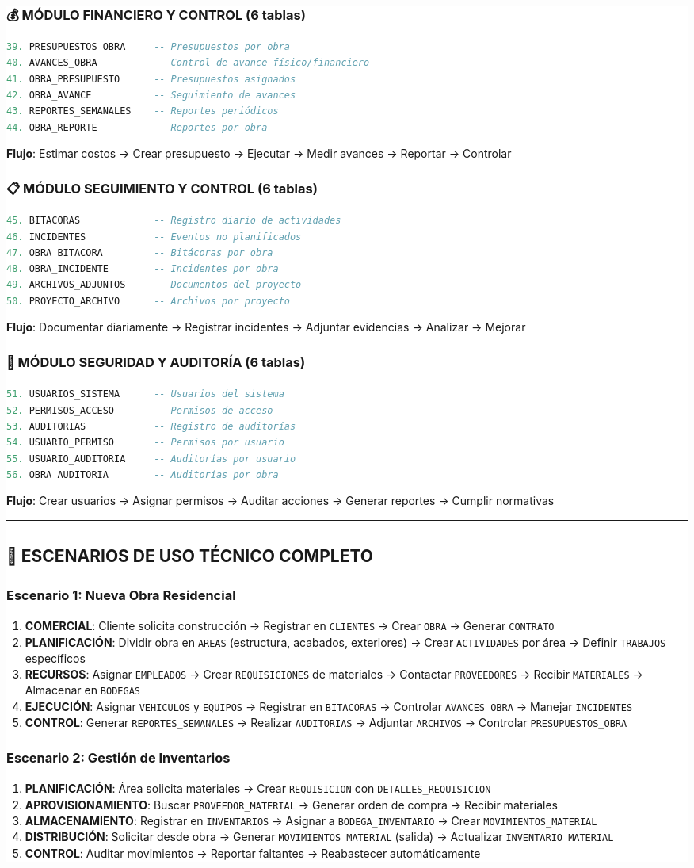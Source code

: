 ### **💰 MÓDULO FINANCIERO Y CONTROL (6 tablas)**
```sql
39. PRESUPUESTOS_OBRA     -- Presupuestos por obra
40. AVANCES_OBRA          -- Control de avance físico/financiero
41. OBRA_PRESUPUESTO      -- Presupuestos asignados
42. OBRA_AVANCE           -- Seguimiento de avances
43. REPORTES_SEMANALES    -- Reportes periódicos
44. OBRA_REPORTE          -- Reportes por obra
```
**Flujo**: Estimar costos → Crear presupuesto → Ejecutar → Medir avances → Reportar → Controlar

### **📋 MÓDULO SEGUIMIENTO Y CONTROL (6 tablas)**
```sql
45. BITACORAS             -- Registro diario de actividades
46. INCIDENTES            -- Eventos no planificados
47. OBRA_BITACORA         -- Bitácoras por obra
48. OBRA_INCIDENTE        -- Incidentes por obra
49. ARCHIVOS_ADJUNTOS     -- Documentos del proyecto
50. PROYECTO_ARCHIVO      -- Archivos por proyecto
```
**Flujo**: Documentar diariamente → Registrar incidentes → Adjuntar evidencias → Analizar → Mejorar

### **🔐 MÓDULO SEGURIDAD Y AUDITORÍA (6 tablas)**
```sql
51. USUARIOS_SISTEMA      -- Usuarios del sistema
52. PERMISOS_ACCESO       -- Permisos de acceso
53. AUDITORIAS            -- Registro de auditorías
54. USUARIO_PERMISO       -- Permisos por usuario
55. USUARIO_AUDITORIA     -- Auditorías por usuario
56. OBRA_AUDITORIA        -- Auditorías por obra
```
**Flujo**: Crear usuarios → Asignar permisos → Auditar acciones → Generar reportes → Cumplir normativas

---

## 🔄 **ESCENARIOS DE USO TÉCNICO COMPLETO**

### **Escenario 1: Nueva Obra Residencial**
1. **COMERCIAL**: Cliente solicita construcción → Registrar en `CLIENTES` → Crear `OBRA` → Generar `CONTRATO`
2. **PLANIFICACIÓN**: Dividir obra en `AREAS` (estructura, acabados, exteriores) → Crear `ACTIVIDADES` por área → Definir `TRABAJOS` específicos
3. **RECURSOS**: Asignar `EMPLEADOS` → Crear `REQUISICIONES` de materiales → Contactar `PROVEEDORES` → Recibir `MATERIALES` → Almacenar en `BODEGAS`
4. **EJECUCIÓN**: Asignar `VEHICULOS` y `EQUIPOS` → Registrar en `BITACORAS` → Controlar `AVANCES_OBRA` → Manejar `INCIDENTES`
5. **CONTROL**: Generar `REPORTES_SEMANALES` → Realizar `AUDITORIAS` → Adjuntar `ARCHIVOS` → Controlar `PRESUPUESTOS_OBRA`

### **Escenario 2: Gestión de Inventarios**
1. **PLANIFICACIÓN**: Área solicita materiales → Crear `REQUISICION` con `DETALLES_REQUISICION`
2. **APROVISIONAMIENTO**: Buscar `PROVEEDOR_MATERIAL` → Generar orden de compra → Recibir materiales
3. **ALMACENAMIENTO**: Registrar en `INVENTARIOS` → Asignar a `BODEGA_INVENTARIO` → Crear `MOVIMIENTOS_MATERIAL`
4. **DISTRIBUCIÓN**: Solicitar desde obra → Generar `MOVIMIENTOS_MATERIAL` (salida) → Actualizar `INVENTARIO_MATERIAL`
5. **CONTROL**: Auditar movimientos → Reportar faltantes → Reabastecer automáticamente
